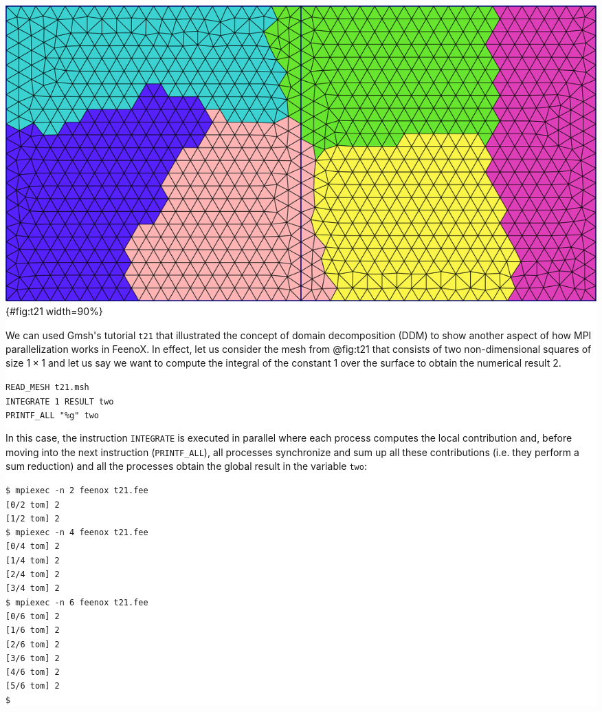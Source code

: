 ![Gmsh's tutorial `t21`: two squares decomposed in 6 partitions.](t21.svg){#fig:t21 width=90%}

We can used Gmsh's tutorial `t21` that illustrated the concept of domain decomposition (DDM) to show another aspect of how MPI parallelization works in FeenoX.
In effect, let us consider the mesh from @fig:t21 that consists of two non-dimensional squares of size $1 \times 1$ and let us say we want to compute the integral of the constant 1 over the surface to obtain the numerical result 2.

```feenox
READ_MESH t21.msh
INTEGRATE 1 RESULT two
PRINTF_ALL "%g" two
```

In this case, the instruction `INTEGRATE` is executed in parallel where each process computes the local contribution and, before moving into the next instruction (`PRINTF_ALL`), all processes synchronize and sum up all these contributions (i.e. they perform a sum reduction) and all the processes obtain the global result in the variable `two`:

```terminal
$ mpiexec -n 2 feenox t21.fee 
[0/2 tom] 2
[1/2 tom] 2
$ mpiexec -n 4 feenox t21.fee 
[0/4 tom] 2
[1/4 tom] 2
[2/4 tom] 2
[3/4 tom] 2
$ mpiexec -n 6 feenox t21.fee 
[0/6 tom] 2
[1/6 tom] 2
[2/6 tom] 2
[3/6 tom] 2
[4/6 tom] 2
[5/6 tom] 2
$ 
```
